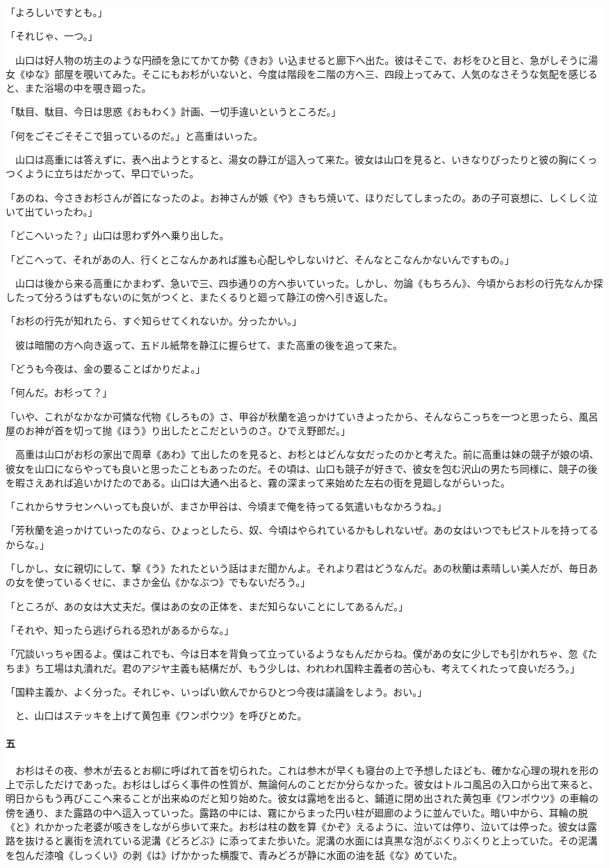 「よろしいですとも。」

「それじゃ、一つ。」

　山口は好人物の坊主のような円顔を急にてかてか勢《きお》い込ませると廊下へ出た。彼はそこで、お杉をひと目と、急がしそうに湯女《ゆな》部屋を覗いてみた。そこにもお杉がいないと、今度は階段を二階の方へ三、四段上ってみて、人気のなさそうな気配を感じると、また浴場の中を覗き廻った。

「駄目、駄目、今日は思惑《おもわく》計画、一切手違いというところだ。」

「何をごそごそそこで狙っているのだ。」と高重はいった。

　山口は高重には答えずに、表へ出ようとすると、湯女の静江が這入って来た。彼女は山口を見ると、いきなりぴったりと彼の胸にくっつくように立ちはだかって、早口でいった。

「あのね、今さきお杉さんが首になったのよ。お神さんが嫉《や》きもち焼いて、ほりだしてしまったの。あの子可哀想に、しくしく泣いて出ていったわ。」

「どこへいった？」山口は思わず外へ乗り出した。

「どこへって、それがあの人、行くとこなんかあれば誰も心配しやしないけど、そんなとこなんかないんですもの。」

　山口は後から来る高重にかまわず、急いで三、四歩通りの方へ歩いていった。しかし、勿論《もちろん》、今頃からお杉の行先なんか探したって分ろうはずもないのに気がつくと、またくるりと廻って静江の傍へ引き返した。

「お杉の行先が知れたら、すぐ知らせてくれないか。分ったかい。」

　彼は暗闇の方へ向き返って、五ドル紙幣を静江に握らせて、また高重の後を追って来た。

「どうも今夜は、金の要ることばかりだよ。」

「何んだ。お杉って？」

「いや、これがなかなか可憐な代物《しろもの》さ、甲谷が秋蘭を追っかけていきよったから、そんならこっちを一つと思ったら、風呂屋のお神が首を切って抛《ほう》り出したとこだというのさ。ひでえ野郎だ。」

　高重は山口がお杉の家出で周章《あわ》て出したのを見ると、お杉とはどんな女だったのかと考えた。前に高重は妹の競子が娘の頃、彼女を山口にならやっても良いと思ったこともあったのだ。その頃は、山口も競子が好きで、彼女を包む沢山の男たち同様に、競子の後を暇さえあれば追いかけたのである。山口は大通へ出ると、霧の深まって来始めた左右の街を見廻しながらいった。

「これからサラセンへいっても良いが、まさか甲谷は、今頃まで俺を待ってる気遣いもなかろうね。」

「芳秋蘭を追っかけていったのなら、ひょっとしたら、奴、今頃はやられているかもしれないぜ。あの女はいつでもピストルを持ってるからな。」

「しかし、女に親切にして、撃《う》たれたという話はまだ聞かんよ。それより君はどうなんだ。あの秋蘭は素晴しい美人だが、毎日あの女を使っているくせに、まさか金仏《かなぶつ》でもないだろう。」

「ところが、あの女は大丈夫だ。僕はあの女の正体を、まだ知らないことにしてあるんだ。」

「それや、知ったら逃げられる恐れがあるからな。」

「冗談いっちゃ困るよ。僕はこれでも、今は日本を背負って立っているようなもんだからね。僕があの女に少しでも引かれちゃ、忽《たちま》ち工場は丸潰れだ。君のアジヤ主義も結構だが、もう少しは、われわれ国粋主義者の苦心も、考えてくれたって良いだろう。」

「国粋主義か、よく分った。それじゃ、いっぱい飲んでからひとつ今夜は議論をしよう。おい。」

　と、山口はステッキを上げて黄包車《ワンポウツ》を呼びとめた。



#### 五




　お杉はその夜、参木が去るとお柳に呼ばれて首を切られた。これは参木が早くも寝台の上で予想したほども、確かな心理の現れを形の上で示しただけであった。お杉はしばらく事件の性質が、無論何んのことだか分らなかった。彼女はトルコ風呂の入口から出て来ると、明日からもう再びここへ来ることが出来ぬのだと知り始めた。彼女は露地を出ると、鋪道に閉め出された黄包車《ワンポウツ》の車輪の傍を通り、また露路の中へ這入っていった。露路の中には、霧にからまった円い柱が廻廊のように並んでいた。暗い中から、耳輪の脱《と》れかかった老婆が咳きをしながら歩いて来た。お杉は柱の数を算《かぞ》えるように、泣いては停り、泣いては停った。彼女は露路を抜けると裏街を流れている泥溝《どろどぶ》に添ってまた歩いた。泥溝の水面には真黒な泡がぶくりぶくりと上っていた。その泥溝を包んだ漆喰《しっくい》の剥《は》げかかった横腹で、青みどろが静に水面の油を舐《な》めていた。
